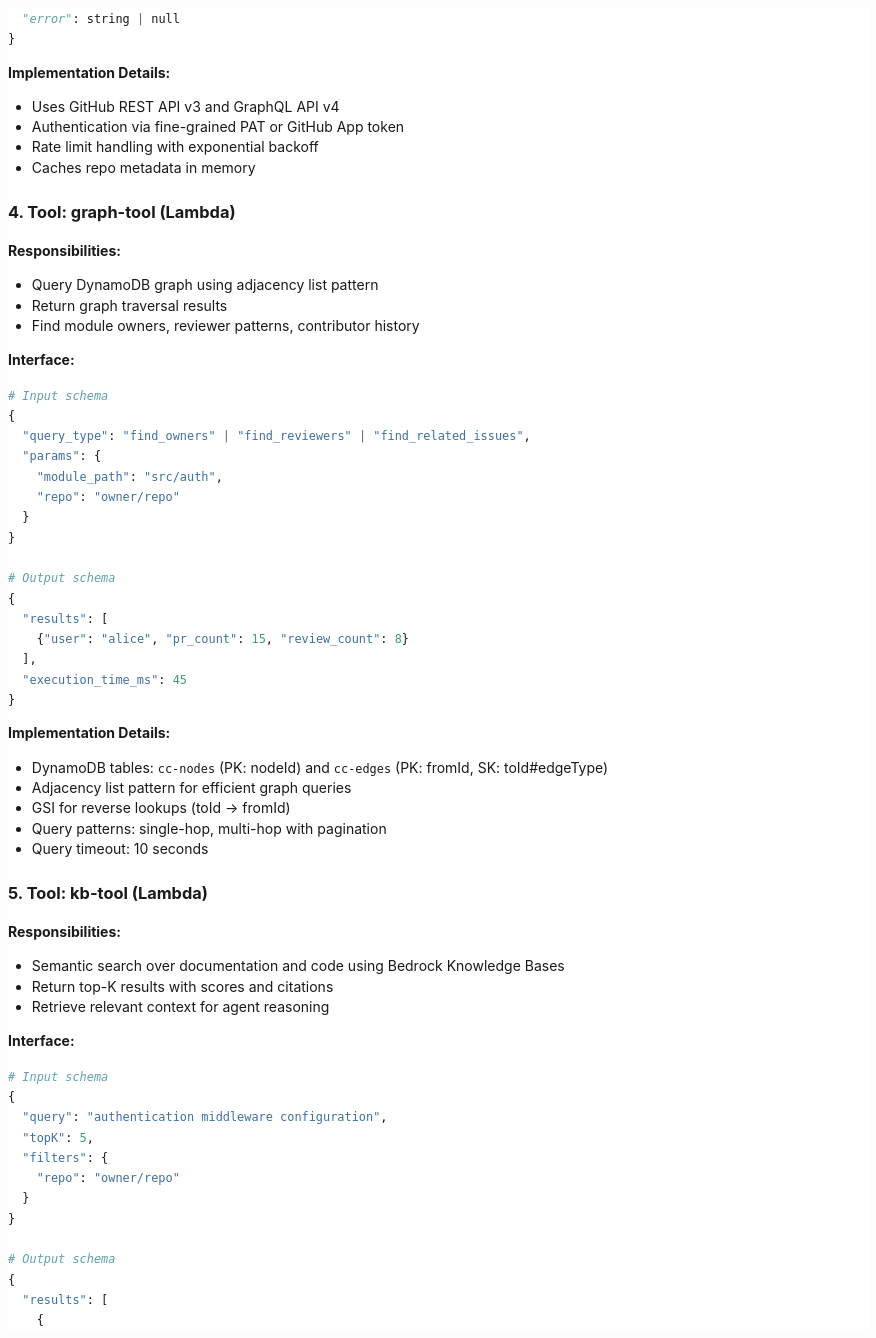 ```python
  "error": string | null
}
```

**Implementation Details:**
- Uses GitHub REST API v3 and GraphQL API v4
- Authentication via fine-grained PAT or GitHub App token
- Rate limit handling with exponential backoff
- Caches repo metadata in memory

### 4. Tool: graph-tool (Lambda)

**Responsibilities:**
- Query DynamoDB graph using adjacency list pattern
- Return graph traversal results
- Find module owners, reviewer patterns, contributor history

**Interface:**
```python
# Input schema
{
  "query_type": "find_owners" | "find_reviewers" | "find_related_issues",
  "params": {
    "module_path": "src/auth",
    "repo": "owner/repo"
  }
}

# Output schema
{
  "results": [
    {"user": "alice", "pr_count": 15, "review_count": 8}
  ],
  "execution_time_ms": 45
}
```

**Implementation Details:**
- DynamoDB tables: `cc-nodes` (PK: nodeId) and `cc-edges` (PK: fromId, SK: toId#edgeType)
- Adjacency list pattern for efficient graph queries
- GSI for reverse lookups (toId → fromId)
- Query patterns: single-hop, multi-hop with pagination
- Query timeout: 10 seconds

### 5. Tool: kb-tool (Lambda)

**Responsibilities:**
- Semantic search over documentation and code using Bedrock Knowledge Bases
- Return top-K results with scores and citations
- Retrieve relevant context for agent reasoning

**Interface:**
```python
# Input schema
{
  "query": "authentication middleware configuration",
  "topK": 5,
  "filters": {
    "repo": "owner/repo"
  }
}

# Output schema
{
  "results": [
    {
```